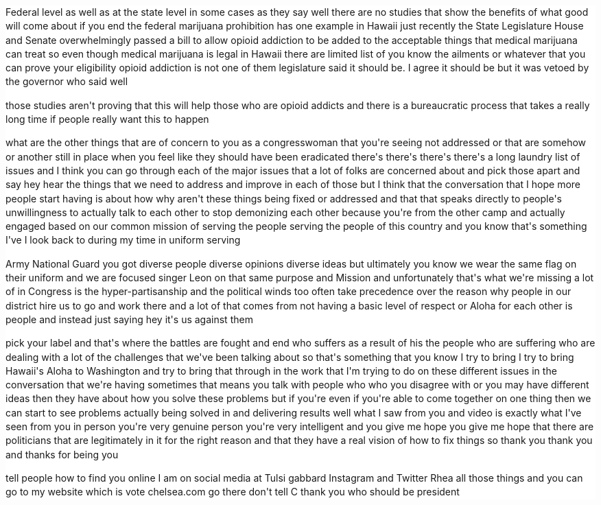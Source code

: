 <timemark seconds="6491" />

Federal level as well as at the state level in some cases as they say well there are no studies that show the benefits of what good will come about if you end the federal marijuana prohibition has one example in Hawaii just recently the State Legislature House and Senate overwhelmingly passed a bill to allow opioid addiction to be added to the acceptable things that medical marijuana can treat so even though medical marijuana is legal in Hawaii there are limited list of you know the ailments or whatever that you can prove your eligibility opioid addiction is not one of them legislature said it should be. I agree it should be but it was vetoed by the governor who said well

<timemark seconds="6536" />

those studies aren't proving that this will help those who are opioid addicts and there is a bureaucratic process that takes a really long time if people really want this to happen

<timemark seconds="6549" />

what are the other things that are of concern to you as a congresswoman that you're seeing not addressed or that are somehow or another still in place when you feel like they should have been eradicated there's there's there's there's a long laundry list of issues and I think you can go through each of the major issues that a lot of folks are concerned about and pick those apart and say hey hear the things that we need to address and improve in each of those but I think that the conversation that I hope more people start having is about how why aren't these things being fixed or addressed and that that speaks directly to people's unwillingness to actually talk to each other to stop demonizing each other because you're from the other camp and actually engaged based on our common mission of serving the people serving the people of this country and you know that's something I've I look back to during my time in uniform serving

<timemark seconds="6609" />

Army National Guard you got diverse people diverse opinions diverse ideas but ultimately you know we wear the same flag on their uniform and we are focused singer Leon on that same purpose and Mission and unfortunately that's what we're missing a lot of in Congress is the hyper-partisanship and the political winds too often take precedence over the reason why people in our district hire us to go and work there and a lot of that comes from not having a basic level of respect or Aloha for each other is people and instead just saying hey it's us against them

<timemark seconds="6647" />

pick your label and that's where the battles are fought and end who suffers as a result of his the people who are suffering who are dealing with a lot of the challenges that we've been talking about so that's something that you know I try to bring I try to bring Hawaii's Aloha to Washington and try to bring that through in the work that I'm trying to do on these different issues in the conversation that we're having sometimes that means you talk with people who who you disagree with or you may have different ideas then they have about how you solve these problems but if you're even if you're able to come together on one thing then we can start to see problems actually being solved in and delivering results well what I saw from you and video is exactly what I've seen from you in person you're very genuine person you're very intelligent and you give me hope you give me hope that there are politicians that are legitimately in it for the right reason and that they have a real vision of how to fix things so thank you thank you and thanks for being you

<timemark seconds="6707" />

tell people how to find you online I am on social media at Tulsi gabbard Instagram and Twitter Rhea all those things and you can go to my website which is vote chelsea.com go there don't tell C thank you who should be president

